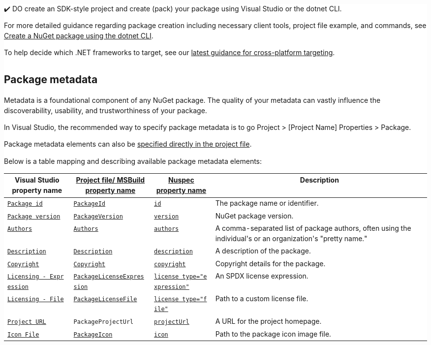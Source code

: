 ✔️ DO create an SDK-style project and create (pack) your package using Visual Studio or the dotnet CLI.

For more detailed guidance regarding package creation including necessary client tools, project file example, and commands, see [Create a NuGet package using the dotnet CLI](https://docs.microsoft.com/nuget/create-packages/creating-a-package-dotnet-cli).

To help decide which .NET frameworks to target, see our [latest guidance for cross-platform targeting](https://docs.microsoft.com/dotnet/standard/library-guidance/cross-platform-targeting).

## Package metadata

Metadata is a foundational component of any NuGet package. The quality of your metadata can vastly influence the discoverability, usability, and trustworthiness of your package.

In Visual Studio, the recommended way to specify package metadata is to go Project > [Project Name] Properties > Package.

Package metadata elements can also be [specified directly in the project file](https://docs.microsoft.com/nuget/create-packages/creating-a-package-msbuild#set-properties).

Below is a table mapping and describing available package metadata elements:

| Visual Studio property name                   	| [Project file/ MSBuild property name](https://docs.microsoft.com/dotnet/core/tools/csproj#packagereleasenotes)                          	| [Nuspec property name](https://docs.microsoft.com/nuget/reference/nuspec#general-form-and-schema) 	| Description                                                                                                       	|
|-----------------------------------------------	|-----------------------------------------------------------------------------------------------------------------------------------------	|---------------------------------------------------------------------------------------------------	|-------------------------------------------------------------------------------------------------------------------	|
| [`Package id`](#package-id)                   	| [`PackageId`](https://docs.microsoft.com/dotnet/core/tools/csproj#packageid)                                                            	| [`id`](https://docs.microsoft.com/nuget/reference/nuspec#id)                                      	| The package name or identifier.                                                                                   	|
| [`Package version`](#package-version)         	| [`PackageVersion`](https://docs.microsoft.com/dotnet/core/tools/csproj#packageversion)                                                  	| [`version`](https://docs.microsoft.com/nuget/reference/nuspec#version)                            	| NuGet package version.                                                                                            	|
| [`Authors`](#authors)                         	| [`Authors`](https://docs.microsoft.com/dotnet/core/tools/csproj#authors)                                                                	| [`authors`](https://docs.microsoft.com/nuget/reference/nuspec#authors)                            	| A comma-separated list of package authors, often using the individual's or an organization's "pretty name."       	|
| [`Description`](#description)                 	| [`Description`](https://docs.microsoft.com/dotnet/core/tools/csproj#description)                                                        	| [`description`](https://docs.microsoft.com/nuget/reference/nuspec#description)                    	| A description of the package.                                                                                     	|
| [`Copyright`](#copyright)                     	| [`Copyright`](https://docs.microsoft.com/dotnet/core/tools/csproj#copyright)                                                            	| [`copyright`](https://docs.microsoft.com/nuget/reference/nuspec#copyright)                        	| Copyright details for the package.                                                                                	|
| [`Licensing - Expression`](#licensing)        	| [`PackageLicenseExpression`](https://docs.microsoft.com/nuget/reference/msbuild-targets#packing-a-license-expression-or-a-license-file) 	| [`license type="expression"`](https://docs.microsoft.com/nuget/reference/nuspec#license)          	| An SPDX license expression.                                                                                       	|
| [`Licensing - File`](#licensing)              	| [`PackageLicenseFile`](https://docs.microsoft.com/nuget/reference/msbuild-targets#packing-a-license-expression-or-a-license-file)       	| [`license type="file"`](https://docs.microsoft.com/nuget/reference/nuspec#license)                	| Path to a custom license file.                                                                                    	|
| [`Project URL`](#project-url)                 	| `PackageProjectUrl`                                                                                                                     	| [`projectUrl`](https://docs.microsoft.com/nuget/reference/nuspec#projecturl)                      	| A URL for the project homepage.                                                                                   	|
| [`Icon File`](#icon)                          	| [`PackageIcon`](https://docs.microsoft.com/nuget/reference/msbuild-targets#packing-an-icon-image-file)                                  	| [`icon`](https://docs.microsoft.com/nuget/reference/nuspec#icon)                                  	| Path to the package icon image file.                                                                              	|
